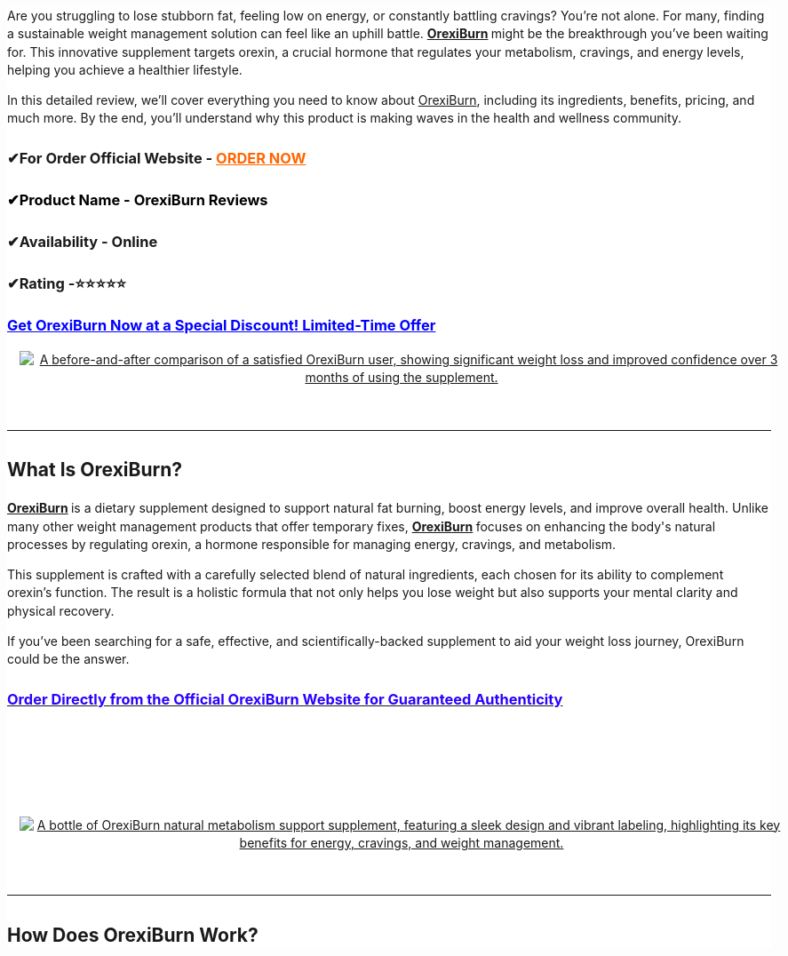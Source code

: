 <article class="w-full scroll-mb-[var(--thread-trailing-height,150px)] text-token-text-primary focus-visible:outline-2 focus-visible:outline-offset-[-4px]" dir="auto" data-scroll-anchor="false" data-testid="conversation-turn-5">
<div class="m-auto text-base py-[18px] px-3 md:px-4 w-full md:px-5 lg:px-4 xl:px-5">
<div class="mx-auto flex flex-1 gap-4 text-base md:gap-5 lg:gap-6 md:max-w-3xl lg:max-w-[40rem] xl:max-w-[48rem]">
<div class="group/conversation-turn relative flex w-full min-w-0 flex-col agent-turn">
<div class="flex-col gap-1 md:gap-3">
<div class="flex max-w-full flex-col flex-grow">
<div class="min-h-8 text-message flex w-full flex-col items-end gap-2 whitespace-normal break-words text-start [.text-message+&amp;]:mt-5" dir="auto" data-message-author-role="assistant" data-message-id="0ecee85e-8b03-4221-8b5f-d8cae6820d59" data-message-model-slug="gpt-4o">
<div class="flex w-full flex-col gap-1 empty:hidden first:pt-[3px]">
<div class="markdown prose w-full break-words dark:prose-invert light">
<p>Are you struggling to lose stubborn fat, feeling low on energy, or constantly battling cravings? You&rsquo;re not alone. For many, finding a sustainable weight management solution can feel like an uphill battle.&nbsp;<strong><a href="https://orexiburn.blogspot.com/2024/12/orexiburn-reviews-natural-solution-to.html">OrexiBurn</a> </strong>might be the breakthrough you&rsquo;ve been waiting for. This innovative supplement targets orexin, a crucial hormone that regulates your metabolism, cravings, and energy levels, helping you achieve a healthier lifestyle.</p>
<p>In this detailed review, we&rsquo;ll cover everything you need to know about <a href="https://medium.com/@orexiburn/orexiburn-reviews-does-this-fat-burning-supplement-really-work-unbiased-analysis-3bab0e96fcc0">OrexiBurn</a>, including its ingredients, benefits, pricing, and much more. By the end, you&rsquo;ll understand why this product is making waves in the health and wellness community.</p>
<h3><strong>✔For Order Official Website - </strong><span style="color: #ff6600;"><a style="color: #ff6600;" href="https://sale365day.com/get-orexiburn"><strong>ORDER NOW</strong></a><strong><br /> <br /> <span style="color: #000000;">✔Product Name - OrexiBurn Reviews</span><br /></strong></span></h3>
<h3><strong>✔Availability - Online<br /> <br /> ✔Rating -⭐⭐⭐⭐⭐</strong> </h3>
<h3 style="text-align: left;"><span style="color: #0000ff;"><strong><a style="color: #0000ff;" href="https://sale365day.com/get-orexiburn" rel="noopener"><span style="background-color: white;">Get OrexiBurn Now at a Special Discount! Limited-Time Offer</span></a></strong></span> </h3>
<div class="separator" style="clear: both; text-align: center;"><a style="margin-left: 1em; margin-right: 1em;" href="https://sale365day.com/get-orexiburn"><img src="https://blogger.googleusercontent.com/img/b/R29vZ2xl/AVvXsEhQe6rwEJxsZ04HWDpet5nw7qfaHUupPJlRP1jWcF85JeyJ4CQadVCh3XjFxmmvb5d91Kp7CsvOVzu9JnRlQH5I6_IVzGDg97QbtdRQALNC8LXgQZvwQROnXZ50XWI1W0raHZmQ8oExMEj9tunznEhbDMtpbNuNplXIId9tKlZxboMdM4HT0EHUoSOg/w640-h426/OrexiBurn%20.jpg" alt="A before-and-after comparison of a satisfied OrexiBurn user, showing significant weight loss and improved confidence over 3 months of using the supplement." width="640" height="426" border="0" data-original-height="720" data-original-width="1080" /></a> </div>
<p>&nbsp;</p>
<hr />
<h2><strong>What Is OrexiBurn?</strong></h2>
<p><strong><a href="https://orexiburn.clubeo.com/page/orexiburn-reviews-2024-shocking-results-you-need-to-see.html">OrexiBurn</a> </strong>is a dietary supplement designed to support natural fat burning, boost energy levels, and improve overall health. Unlike many other weight management products that offer temporary fixes,&nbsp;<strong><a href="https://orexiburn.clubeo.com/page/orexiburn-reviews-5-reasons-its-the-best-metabolism-booster-must-read.html">OrexiBurn</a> </strong>focuses on enhancing the body's natural processes by regulating orexin, a hormone responsible for managing energy, cravings, and metabolism.</p>
<p>This supplement is crafted with a carefully selected blend of natural ingredients, each chosen for its ability to complement orexin&rsquo;s function. The result is a holistic formula that not only helps you lose weight but also supports your mental clarity and physical recovery.</p>
<p>If you&rsquo;ve been searching for a safe, effective, and scientifically-backed supplement to aid your weight loss journey, OrexiBurn could be the answer.</p>
<h3 style="text-align: left;"><a href="https://sale365day.com/get-orexiburn"><span style="color: #2b00fe;"><strong>Order Directly from the Official OrexiBurn Website for Guaranteed Authenticity</strong></span></a> </h3>
<div class="separator" style="clear: both; text-align: center;">&nbsp;</div>
<p>&nbsp;</p>
<p>&nbsp;</p>
<div class="separator" style="clear: both; text-align: center;"><a style="margin-left: 1em; margin-right: 1em;" href="https://sale365day.com/get-orexiburn"><img src="https://blogger.googleusercontent.com/img/b/R29vZ2xl/AVvXsEgE0m-215NiQs3ljDhhWRjlVlD4Xh1UUR0V8z7i9PXEma5rub7KuJOyOYVur7sOIDiwxf_AjhtsyFoYvynW7HYEEA3I7kYJFDBOYllVqX71a3b94Hf63wB7N_X84gNdc7zHdlKD9REulttfY8N0-t5A1vkR2GxPpQPOmDgwz4MFwLk8DQqvGR7ytMAi/w640-h250/label.jpeg" alt="A bottle of OrexiBurn natural metabolism support supplement, featuring a sleek design and vibrant labeling, highlighting its key benefits for energy, cravings, and weight management." width="640" height="250" border="0" data-original-height="1212" data-original-width="3114" /></a> </div>
<p>&nbsp;</p>
<hr />
<h2><strong>How Does OrexiBurn Work?</strong></h2>